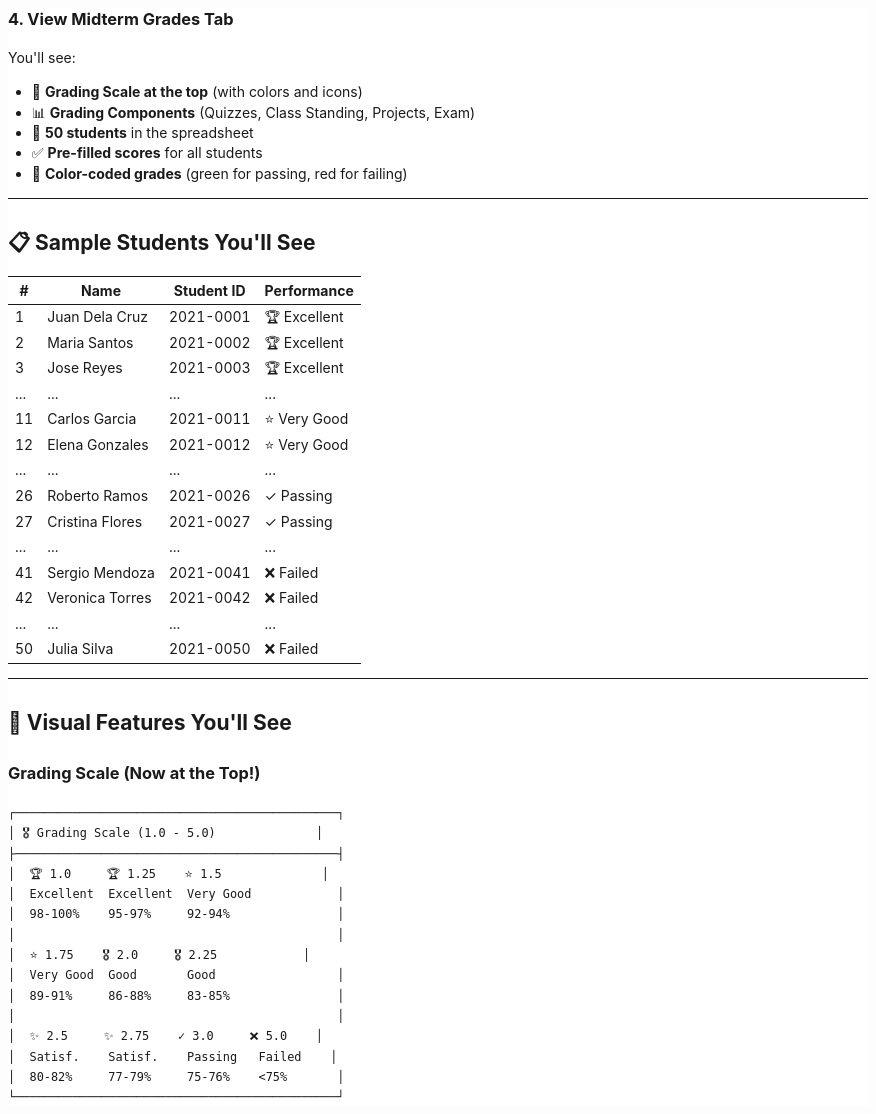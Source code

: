 ### 4. View Midterm Grades Tab
You'll see:
- 🌈 **Grading Scale at the top** (with colors and icons)
- 📊 **Grading Components** (Quizzes, Class Standing, Projects, Exam)
- 📝 **50 students** in the spreadsheet
- ✅ **Pre-filled scores** for all students
- 🎨 **Color-coded grades** (green for passing, red for failing)

---

## 📋 Sample Students You'll See

| # | Name | Student ID | Performance |
|---|------|------------|-------------|
| 1 | Juan Dela Cruz | 2021-0001 | 🏆 Excellent |
| 2 | Maria Santos | 2021-0002 | 🏆 Excellent |
| 3 | Jose Reyes | 2021-0003 | 🏆 Excellent |
| ... | ... | ... | ... |
| 11 | Carlos Garcia | 2021-0011 | ⭐ Very Good |
| 12 | Elena Gonzales | 2021-0012 | ⭐ Very Good |
| ... | ... | ... | ... |
| 26 | Roberto Ramos | 2021-0026 | ✓ Passing |
| 27 | Cristina Flores | 2021-0027 | ✓ Passing |
| ... | ... | ... | ... |
| 41 | Sergio Mendoza | 2021-0041 | ❌ Failed |
| 42 | Veronica Torres | 2021-0042 | ❌ Failed |
| ... | ... | ... | ... |
| 50 | Julia Silva | 2021-0050 | ❌ Failed |

---

## 🎨 Visual Features You'll See

### Grading Scale (Now at the Top!)
```
┌─────────────────────────────────────────────┐
│ 🎖️ Grading Scale (1.0 - 5.0)              │
├─────────────────────────────────────────────┤
│  🏆 1.0     🏆 1.25    ⭐ 1.5              │
│  Excellent  Excellent  Very Good            │
│  98-100%    95-97%     92-94%               │
│                                             │
│  ⭐ 1.75    🎖️ 2.0     🎖️ 2.25            │
│  Very Good  Good       Good                 │
│  89-91%     86-88%     83-85%               │
│                                             │
│  ✨ 2.5     ✨ 2.75    ✓ 3.0     ❌ 5.0    │
│  Satisf.    Satisf.    Passing   Failed    │
│  80-82%     77-79%     75-76%    <75%       │
└─────────────────────────────────────────────┘
```
